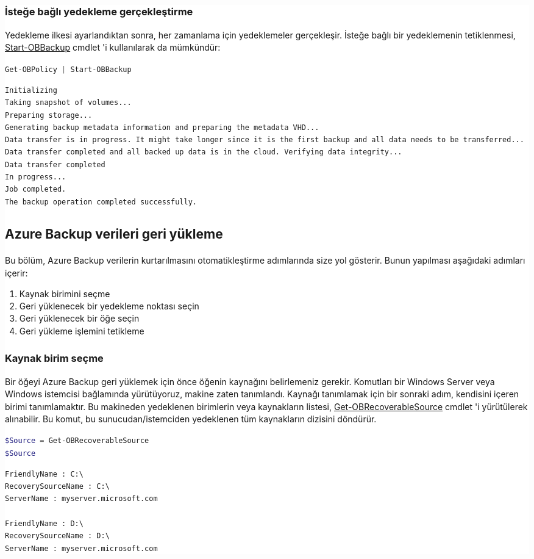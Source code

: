 ### <a name="performing-an-on-demand-backup"></a>İsteğe bağlı yedekleme gerçekleştirme

Yedekleme ilkesi ayarlandıktan sonra, her zamanlama için yedeklemeler gerçekleşir. İsteğe bağlı bir yedeklemenin tetiklenmesi, [Start-OBBackup](https://technet.microsoft.com/library/hh770426) cmdlet 'i kullanılarak da mümkündür:

```powershell
Get-OBPolicy | Start-OBBackup
```

```Output
Initializing
Taking snapshot of volumes...
Preparing storage...
Generating backup metadata information and preparing the metadata VHD...
Data transfer is in progress. It might take longer since it is the first backup and all data needs to be transferred...
Data transfer completed and all backed up data is in the cloud. Verifying data integrity...
Data transfer completed
In progress...
Job completed.
The backup operation completed successfully.
```

## <a name="restore-data-from-azure-backup"></a>Azure Backup verileri geri yükleme

Bu bölüm, Azure Backup verilerin kurtarılmasını otomatikleştirme adımlarında size yol gösterir. Bunun yapılması aşağıdaki adımları içerir:

1. Kaynak birimini seçme
2. Geri yüklenecek bir yedekleme noktası seçin
3. Geri yüklenecek bir öğe seçin
4. Geri yükleme işlemini tetikleme

### <a name="picking-the-source-volume"></a>Kaynak birim seçme

Bir öğeyi Azure Backup geri yüklemek için önce öğenin kaynağını belirlemeniz gerekir. Komutları bir Windows Server veya Windows istemcisi bağlamında yürütüyoruz, makine zaten tanımlandı. Kaynağı tanımlamak için bir sonraki adım, kendisini içeren birimi tanımlamaktır. Bu makineden yedeklenen birimlerin veya kaynakların listesi, [Get-OBRecoverableSource](https://technet.microsoft.com/library/hh770410) cmdlet 'i yürütülerek alınabilir. Bu komut, bu sunucudan/istemciden yedeklenen tüm kaynakların dizisini döndürür.

```powershell
$Source = Get-OBRecoverableSource
$Source
```

```Output
FriendlyName : C:\
RecoverySourceName : C:\
ServerName : myserver.microsoft.com

FriendlyName : D:\
RecoverySourceName : D:\
ServerName : myserver.microsoft.com
```
